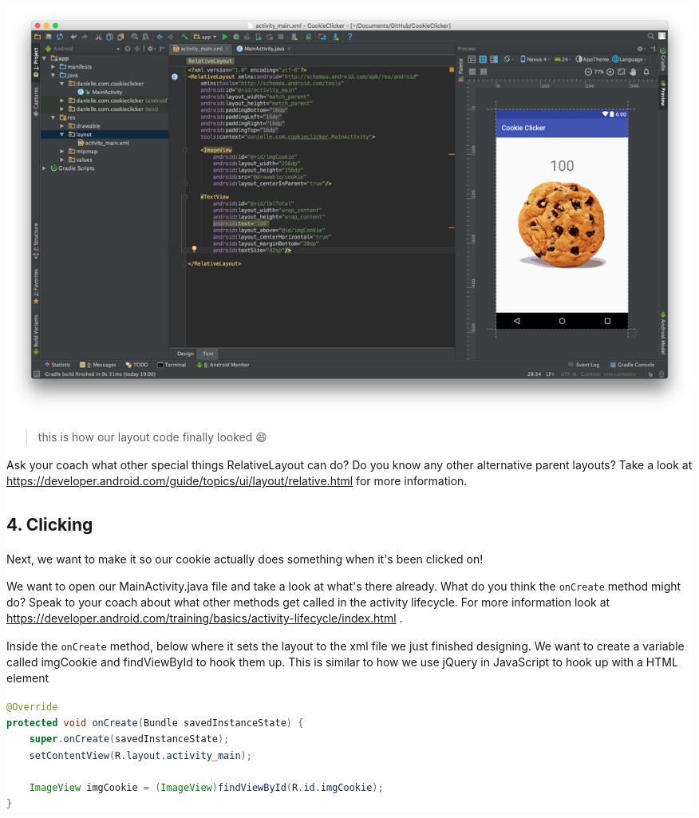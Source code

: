 ![The cookie clicker layout file in Android Studio](assets/cookie-clicker-java/5_android_studio_layout.png)

> this is how our layout code finally looked :smile:

Ask your coach what other special things RelativeLayout can do? Do you know any other alternative parent layouts?  Take a look at <https://developer.android.com/guide/topics/ui/layout/relative.html> for more information.

## 4. Clicking

Next, we want to make it so our cookie actually does something when it's been clicked on!

We want to open our MainActivity.java file and take a look at what's there already. What do you think the `onCreate` method might do? Speak to your coach about what other methods get called in the activity lifecycle. For more information look at <https://developer.android.com/training/basics/activity-lifecycle/index.html> .

Inside the `onCreate` method, below where it sets the layout to the xml file we just finished designing. We want to create a variable called imgCookie and findViewById to hook them up. This is similar to how we use jQuery in JavaScript to hook up with a HTML element

```java
@Override
protected void onCreate(Bundle savedInstanceState) {
    super.onCreate(savedInstanceState);
    setContentView(R.layout.activity_main);

    ImageView imgCookie = (ImageView)findViewById(R.id.imgCookie);
}
```
